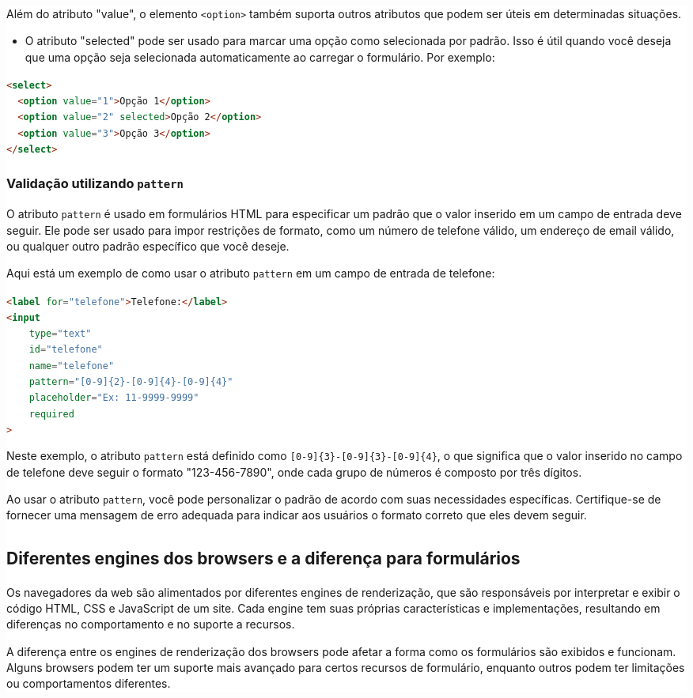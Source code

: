 Além do atributo "value", o elemento `<option>` também suporta outros atributos que podem ser úteis em determinadas situações.

- O atributo "selected" pode ser usado para marcar uma opção como selecionada por padrão. Isso é útil quando você deseja que uma opção seja selecionada automaticamente ao carregar o formulário. Por exemplo:

```html
<select>
  <option value="1">Opção 1</option>
  <option value="2" selected>Opção 2</option>
  <option value="3">Opção 3</option>
</select>

```

### Validação utilizando `pattern`

O atributo `pattern` é usado em formulários HTML para especificar um padrão que o valor inserido em um campo de entrada deve seguir. Ele pode ser usado para impor restrições de formato, como um número de telefone válido, um endereço de email válido, ou qualquer outro padrão específico que você deseje.

Aqui está um exemplo de como usar o atributo `pattern` em um campo de entrada de telefone:

```html
<label for="telefone">Telefone:</label>
<input 
	type="text" 
	id="telefone" 
	name="telefone" 
	pattern="[0-9]{2}-[0-9]{4}-[0-9]{4}" 
	placeholder="Ex: 11-9999-9999" 
	required
>

```

Neste exemplo, o atributo `pattern` está definido como `[0-9]{3}-[0-9]{3}-[0-9]{4}`, o que significa que o valor inserido no campo de telefone deve seguir o formato "123-456-7890", onde cada grupo de números é composto por três dígitos.

Ao usar o atributo `pattern`, você pode personalizar o padrão de acordo com suas necessidades específicas. Certifique-se de fornecer uma mensagem de erro adequada para indicar aos usuários o formato correto que eles devem seguir.

## Diferentes engines dos browsers e a diferença para formulários

Os navegadores da web são alimentados por diferentes engines de renderização, que são responsáveis por interpretar e exibir o código HTML, CSS e JavaScript de um site. Cada engine tem suas próprias características e implementações, resultando em diferenças no comportamento e no suporte a recursos.

A diferença entre os engines de renderização dos browsers pode afetar a forma como os formulários são exibidos e funcionam. Alguns browsers podem ter um suporte mais avançado para certos recursos de formulário, enquanto outros podem ter limitações ou comportamentos diferentes.
